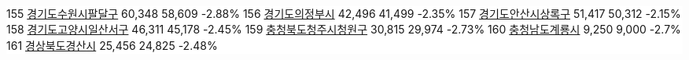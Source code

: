   <tr class="item">
    <td>155</td>
    <td><a href="/apt/경기도수원시팔달구">경기도수원시팔달구</a></td>
    <td>60,348</td>
    <td>58,609</td>
    <td>-2.88%</td>
  </tr>

  <tr class="item">
    <td>156</td>
    <td><a href="/apt/경기도의정부시">경기도의정부시</a></td>
    <td>42,496</td>
    <td>41,499</td>
    <td>-2.35%</td>
  </tr>

  <tr class="item">
    <td>157</td>
    <td><a href="/apt/경기도안산시상록구">경기도안산시상록구</a></td>
    <td>51,417</td>
    <td>50,312</td>
    <td>-2.15%</td>
  </tr>

  <tr class="item">
    <td>158</td>
    <td><a href="/apt/경기도고양시일산서구">경기도고양시일산서구</a></td>
    <td>46,311</td>
    <td>45,178</td>
    <td>-2.45%</td>
  </tr>

  <tr class="item">
    <td>159</td>
    <td><a href="/apt/충청북도청주시청원구">충청북도청주시청원구</a></td>
    <td>30,815</td>
    <td>29,974</td>
    <td>-2.73%</td>
  </tr>

  <tr class="item">
    <td>160</td>
    <td><a href="/apt/충청남도계룡시">충청남도계룡시</a></td>
    <td>9,250</td>
    <td>9,000</td>
    <td>-2.7%</td>
  </tr>

  <tr class="item">
    <td>161</td>
    <td><a href="/apt/경상북도경산시">경상북도경산시</a></td>
    <td>25,456</td>
    <td>24,825</td>
    <td>-2.48%</td>
  </tr>
